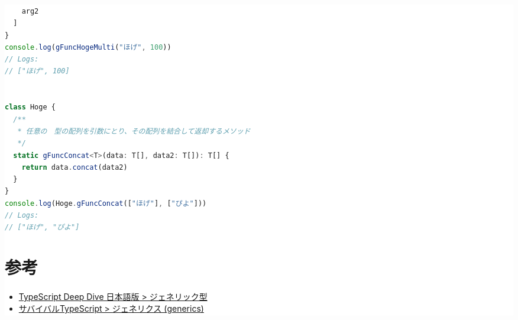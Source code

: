 ```typescript
    arg2
  ]
}
console.log(gFuncHogeMulti("ほげ", 100))
// Logs:
// ["ほげ", 100]


class Hoge {
  /**
   * 任意の　型の配列を引数にとり、その配列を結合して返却するメソッド
   */
  static gFuncConcat<T>(data: T[], data2: T[]): T[] {
    return data.concat(data2)
  }
}
console.log(Hoge.gFuncConcat(["ほげ"], ["ぴよ"]))
// Logs:
// ["ほげ", "ぴよ"]
```

# 参考

- [TypeScript Deep Dive 日本語版 > ジェネリック型](https://typescript-jp.gitbook.io/deep-dive/type-system/generics)  
- [サバイバルTypeScript > ジェネリクス (generics)](https://typescriptbook.jp/reference/generics) 
